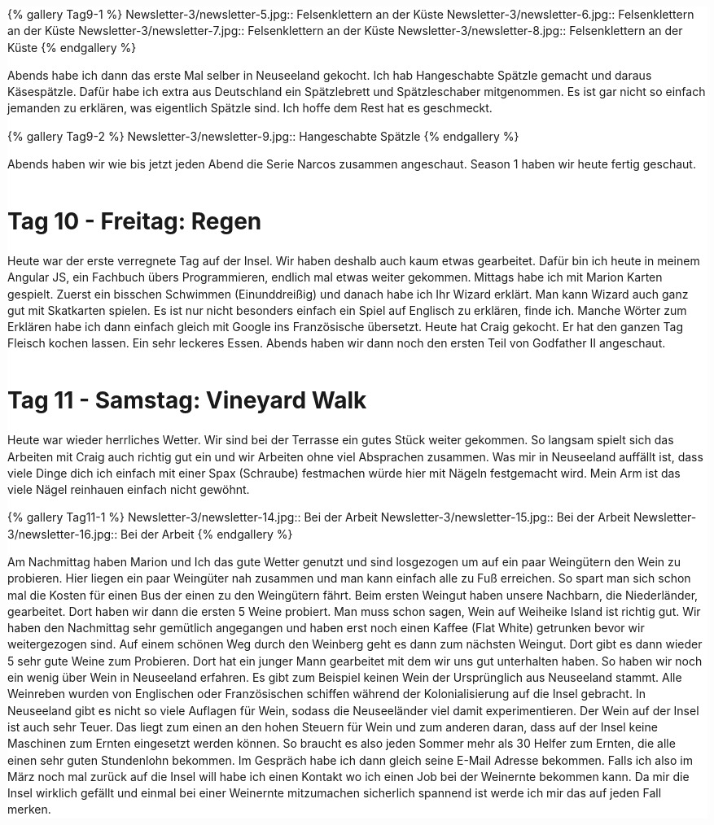 {% gallery Tag9-1 %}
Newsletter-3/newsletter-5.jpg:: Felsenklettern an der Küste
Newsletter-3/newsletter-6.jpg:: Felsenklettern an der Küste
Newsletter-3/newsletter-7.jpg:: Felsenklettern an der Küste
Newsletter-3/newsletter-8.jpg:: Felsenklettern an der Küste
{% endgallery %}
    
Abends habe ich dann das erste Mal selber in Neuseeland gekocht. Ich hab Hangeschabte Spätzle gemacht und daraus Käsespätzle. Dafür habe ich extra aus Deutschland ein Spätzlebrett und Spätzleschaber mitgenommen. Es ist gar nicht so einfach jemanden zu erklären, was eigentlich Spätzle sind. Ich hoffe dem Rest hat es geschmeckt. 

{% gallery Tag9-2 %}
Newsletter-3/newsletter-9.jpg:: Hangeschabte Spätzle
{% endgallery %}

Abends haben wir wie bis jetzt jeden Abend die Serie Narcos zusammen angeschaut. Season 1 haben wir heute fertig geschaut.


Tag 10 - Freitag: Regen
=======================

Heute war der erste verregnete Tag auf der Insel. Wir haben deshalb auch kaum etwas gearbeitet. Dafür bin ich heute in meinem Angular JS, ein Fachbuch übers Programmieren, endlich mal etwas weiter gekommen. Mittags habe ich mit Marion Karten gespielt. Zuerst ein bisschen Schwimmen (Einunddreißig) und danach habe ich Ihr Wizard erklärt. Man kann Wizard auch ganz gut mit Skatkarten spielen. Es ist nur nicht besonders einfach ein Spiel auf Englisch zu erklären, finde ich. Manche Wörter zum Erklären habe ich dann einfach gleich mit Google ins Französische übersetzt. Heute hat Craig gekocht. Er hat den ganzen Tag Fleisch kochen lassen. Ein sehr leckeres Essen. Abends haben wir dann noch den ersten Teil von Godfather II angeschaut.


Tag 11 - Samstag: Vineyard Walk
================================

Heute war wieder herrliches Wetter. Wir sind bei der Terrasse ein gutes Stück weiter gekommen. So langsam spielt sich das Arbeiten mit Craig auch richtig gut ein und wir Arbeiten ohne viel Absprachen zusammen. Was mir in Neuseeland auffällt ist, dass viele Dinge dich ich einfach mit einer Spax (Schraube) festmachen würde hier mit Nägeln festgemacht wird. Mein Arm ist das viele Nägel reinhauen einfach nicht gewöhnt.

{% gallery Tag11-1 %}
Newsletter-3/newsletter-14.jpg:: Bei der Arbeit
Newsletter-3/newsletter-15.jpg:: Bei der Arbeit
Newsletter-3/newsletter-16.jpg:: Bei der Arbeit
{% endgallery %}

Am Nachmittag haben Marion und Ich das gute Wetter genutzt und sind losgezogen um auf ein paar Weingütern den Wein zu probieren. Hier liegen ein paar Weingüter nah zusammen und man kann einfach alle zu Fuß erreichen. So spart man sich schon mal die Kosten für einen Bus der einen zu den Weingütern fährt. Beim ersten Weingut haben unsere Nachbarn, die Niederländer, gearbeitet. Dort haben wir dann die ersten 5 Weine probiert. Man muss schon sagen, Wein auf Weiheike Island ist richtig gut. Wir haben den Nachmittag sehr gemütlich angegangen und haben erst noch einen Kaffee (Flat White) getrunken bevor wir weitergezogen sind. Auf einem schönen Weg durch den Weinberg geht es dann zum nächsten Weingut. Dort gibt es dann wieder 5 sehr gute Weine zum Probieren. Dort hat ein junger Mann gearbeitet mit dem wir uns gut unterhalten haben. So haben wir noch ein wenig über Wein in Neuseeland erfahren. Es gibt zum Beispiel keinen Wein der Ursprünglich aus Neuseeland stammt. Alle Weinreben wurden von Englischen oder Französischen schiffen während der Kolonialisierung auf die Insel gebracht. In Neuseeland gibt es nicht so viele Auflagen für Wein, sodass die Neuseeländer viel damit experimentieren. Der Wein auf der Insel ist auch sehr Teuer. Das liegt zum einen an den hohen Steuern für Wein und zum anderen daran, dass auf der Insel keine Maschinen zum Ernten eingesetzt werden können. So braucht es also jeden Sommer mehr als 30 Helfer zum Ernten, die alle einen sehr guten Stundenlohn bekommen. Im Gespräch habe ich dann gleich seine E-Mail Adresse bekommen. Falls ich also im März noch mal zurück auf die Insel will habe ich einen Kontakt wo ich einen Job bei der Weinernte bekommen kann. Da mir die Insel wirklich gefällt und einmal bei einer Weinernte mitzumachen sicherlich spannend ist werde ich mir das auf jeden Fall merken.
